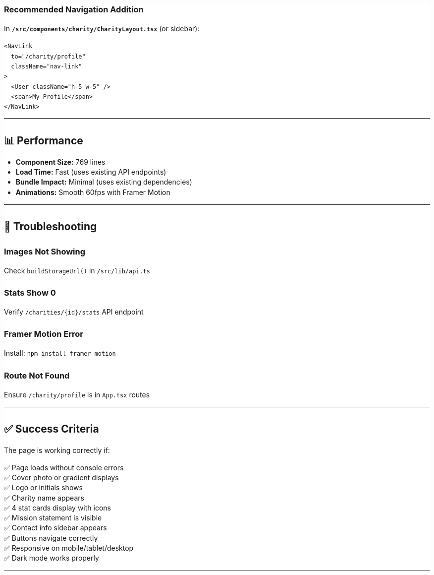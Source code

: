 ### Recommended Navigation Addition

In **`/src/components/charity/CharityLayout.tsx`** (or sidebar):
```tsx
<NavLink 
  to="/charity/profile" 
  className="nav-link"
>
  <User className="h-5 w-5" />
  <span>My Profile</span>
</NavLink>
```

---

## 📊 Performance

- **Component Size:** 769 lines
- **Load Time:** Fast (uses existing API endpoints)
- **Bundle Impact:** Minimal (uses existing dependencies)
- **Animations:** Smooth 60fps with Framer Motion

---

## 🐛 Troubleshooting

### Images Not Showing
Check `buildStorageUrl()` in `/src/lib/api.ts`

### Stats Show 0
Verify `/charities/{id}/stats` API endpoint

### Framer Motion Error
Install: `npm install framer-motion`

### Route Not Found
Ensure `/charity/profile` is in `App.tsx` routes

---

## ✅ Success Criteria

The page is working correctly if:

✅ Page loads without console errors  
✅ Cover photo or gradient displays  
✅ Logo or initials shows  
✅ Charity name appears  
✅ 4 stat cards display with icons  
✅ Mission statement is visible  
✅ Contact info sidebar appears  
✅ Buttons navigate correctly  
✅ Responsive on mobile/tablet/desktop  
✅ Dark mode works properly  

---